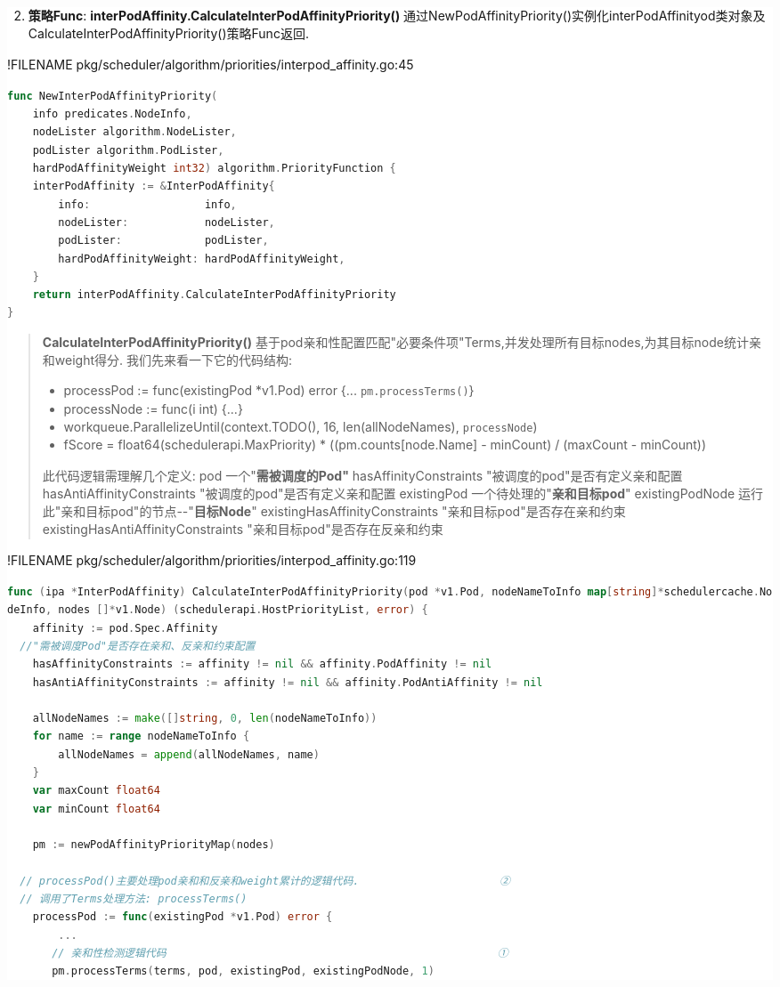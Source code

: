 2. **策略Func**: **interPodAffinity.CalculateInterPodAffinityPriority()**
   通过NewPodAffinityPriority()实例化interPodAffinityod类对象及CalculateInterPodAffinityPriority()策略Func返回. 

!FILENAME  pkg/scheduler/algorithm/priorities/interpod_affinity.go:45

```go
func NewInterPodAffinityPriority(
	info predicates.NodeInfo,
	nodeLister algorithm.NodeLister,
	podLister algorithm.PodLister,
	hardPodAffinityWeight int32) algorithm.PriorityFunction {
	interPodAffinity := &InterPodAffinity{
		info:                  info,
		nodeLister:            nodeLister,
		podLister:             podLister,
		hardPodAffinityWeight: hardPodAffinityWeight,
	}
	return interPodAffinity.CalculateInterPodAffinityPriority
}
```



> **CalculateInterPodAffinityPriority()**
> 基于pod亲和性配置匹配"必要条件项"Terms,并发处理所有目标nodes,为其目标node统计亲和weight得分.
> 我们先来看一下它的代码结构: 
>
> - processPod := func(existingPod *v1.Pod) error {... `pm.processTerms()`}
> - processNode := func(i int) {...}
> - workqueue.ParallelizeUntil(context.TODO(), 16, len(allNodeNames), `processNode`)
> - fScore = float64(schedulerapi.MaxPriority) * ((pm.counts[node.Name] - minCount) / (maxCount - minCount))
>
> 此代码逻辑需理解几个定义: 
> pod                                                         一个"**需被调度的Pod"** 
> hasAffinityConstraints                        "被调度的pod"是否有定义亲和配置 
> hasAntiAffinityConstraints                "被调度的pod"是否有定义亲和配置
> existingPod                                            一个待处理的"**亲和目标pod**" 
> existingPodNode                                  运行此"亲和目标pod"的节点--"**目标Node**"
> existingHasAffinityConstraints          "亲和目标pod"是否存在亲和约束  
> existingHasAntiAffinityConstraints    "亲和目标pod"是否存在反亲和约束 

!FILENAME pkg/scheduler/algorithm/priorities/interpod_affinity.go:119

```go
func (ipa *InterPodAffinity) CalculateInterPodAffinityPriority(pod *v1.Pod, nodeNameToInfo map[string]*schedulercache.NodeInfo, nodes []*v1.Node) (schedulerapi.HostPriorityList, error) {
	affinity := pod.Spec.Affinity
  //"需被调度Pod"是否存在亲和、反亲和约束配置
	hasAffinityConstraints := affinity != nil && affinity.PodAffinity != nil
	hasAntiAffinityConstraints := affinity != nil && affinity.PodAntiAffinity != nil

	allNodeNames := make([]string, 0, len(nodeNameToInfo))
	for name := range nodeNameToInfo {
		allNodeNames = append(allNodeNames, name)
	}
	var maxCount float64
	var minCount float64

	pm := newPodAffinityPriorityMap(nodes)
  
  // processPod()主要处理pod亲和和反亲和weight累计的逻辑代码.                      ②
  // 调用了Terms处理方法: processTerms()
	processPod := func(existingPod *v1.Pod) error {     
		...
       // 亲和性检测逻辑代码                                                    ① 
       pm.processTerms(terms, pod, existingPod, existingPodNode, 1)
```